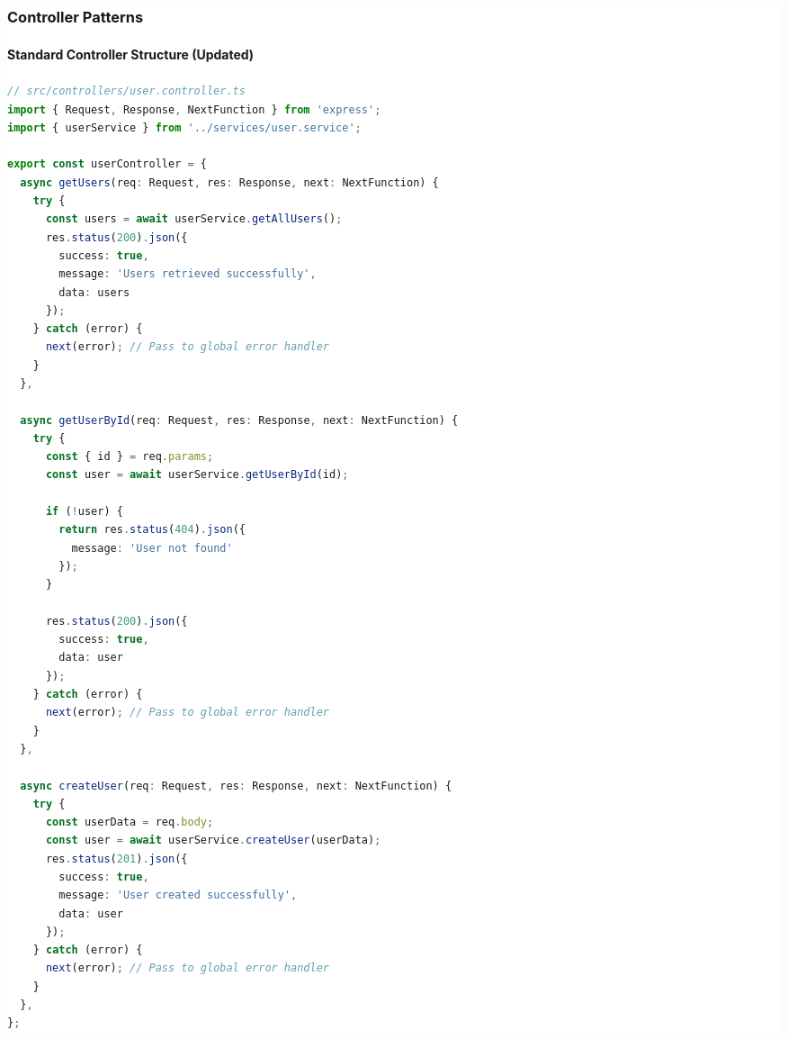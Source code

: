### Controller Patterns

#### Standard Controller Structure (Updated)

```typescript
// src/controllers/user.controller.ts
import { Request, Response, NextFunction } from 'express';
import { userService } from '../services/user.service';

export const userController = {
  async getUsers(req: Request, res: Response, next: NextFunction) {
    try {
      const users = await userService.getAllUsers();
      res.status(200).json({
        success: true,
        message: 'Users retrieved successfully',
        data: users
      });
    } catch (error) {
      next(error); // Pass to global error handler
    }
  },

  async getUserById(req: Request, res: Response, next: NextFunction) {
    try {
      const { id } = req.params;
      const user = await userService.getUserById(id);

      if (!user) {
        return res.status(404).json({
          message: 'User not found'
        });
      }

      res.status(200).json({
        success: true,
        data: user
      });
    } catch (error) {
      next(error); // Pass to global error handler
    }
  },

  async createUser(req: Request, res: Response, next: NextFunction) {
    try {
      const userData = req.body;
      const user = await userService.createUser(userData);
      res.status(201).json({
        success: true,
        message: 'User created successfully',
        data: user
      });
    } catch (error) {
      next(error); // Pass to global error handler
    }
  },
};
```
